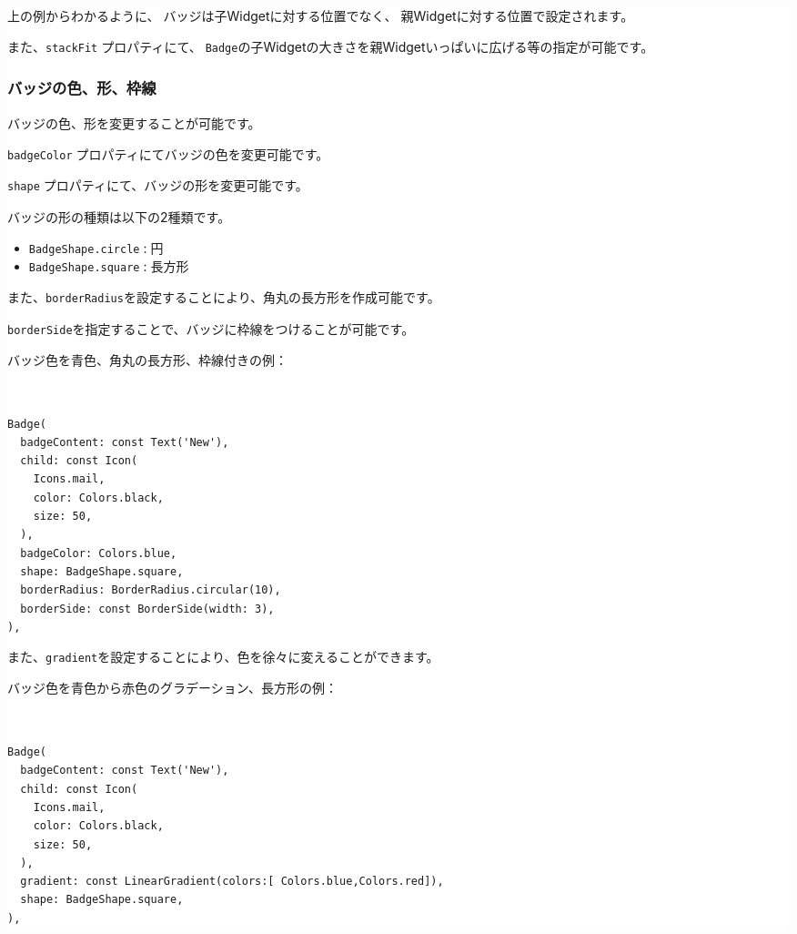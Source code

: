 上の例からわかるように、
バッジは子Widgetに対する位置でなく、
親Widgetに対する位置で設定されます。

また、`stackFit` プロパティにて、
`Badge`の子Widgetの大きさを親Widgetいっぱいに広げる等の指定が可能です。

### バッジの色、形、枠線

バッジの色、形を変更することが可能です。

`badgeColor` プロパティにてバッジの色を変更可能です。

`shape` プロパティにて、バッジの形を変更可能です。

バッジの形の種類は以下の2種類です。

- `BadgeShape.circle` : 円
- `BadgeShape.square` : 長方形

また、`borderRadius`を設定することにより、角丸の長方形を作成可能です。

`borderSide`を指定することで、バッジに枠線をつけることが可能です。

バッジ色を青色、角丸の長方形、枠線付きの例：

<img src="https://blog.flutteruniv.com/wp-content/uploads/2022/03/スクリーンショット-2022-03-11-13.48.36.png" alt="" width="300">

```
Badge(
  badgeContent: const Text('New'),
  child: const Icon(
    Icons.mail,
    color: Colors.black,
    size: 50,
  ),
  badgeColor: Colors.blue,
  shape: BadgeShape.square,
  borderRadius: BorderRadius.circular(10),
  borderSide: const BorderSide(width: 3),
),
```

また、`gradient`を設定することにより、色を徐々に変えることができます。

バッジ色を青色から赤色のグラデーション、長方形の例：

<img src="https://blog.flutteruniv.com/wp-content/uploads/2022/03/スクリーンショット-2022-03-11-14.19.59.png" alt="" width="300">

```
Badge(
  badgeContent: const Text('New'),
  child: const Icon(
    Icons.mail,
    color: Colors.black,
    size: 50,
  ),
  gradient: const LinearGradient(colors:[ Colors.blue,Colors.red]),
  shape: BadgeShape.square,
),
```
